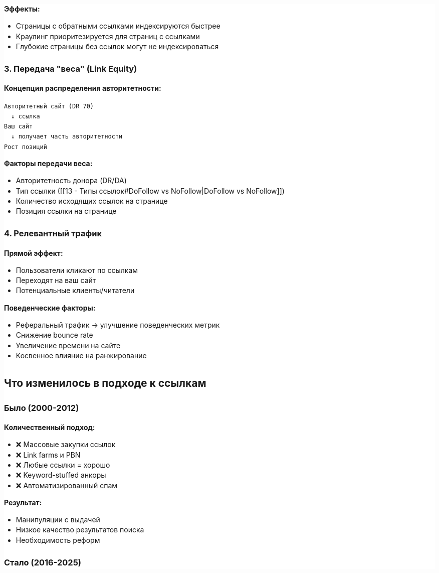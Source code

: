 **Эффекты:**
- Страницы с обратными ссылками индексируются быстрее
- Краулинг приоритезируется для страниц с ссылками
- Глубокие страницы без ссылок могут не индексироваться

### 3. Передача "веса" (Link Equity)

**Концепция распределения авторитетности:**
```
Авторитетный сайт (DR 70)
  ↓ ссылка
Ваш сайт
  ↓ получает часть авторитетности
Рост позиций
```

**Факторы передачи веса:**
- Авторитетность донора (DR/DA)
- Тип ссылки ([[13 - Типы ссылок#DoFollow vs NoFollow|DoFollow vs NoFollow]])
- Количество исходящих ссылок на странице
- Позиция ссылки на странице

### 4. Релевантный трафик

**Прямой эффект:**
- Пользователи кликают по ссылкам
- Переходят на ваш сайт
- Потенциальные клиенты/читатели

**Поведенческие факторы:**
- Реферальный трафик → улучшение поведенческих метрик
- Снижение bounce rate
- Увеличение времени на сайте
- Косвенное влияние на ранжирование

## Что изменилось в подходе к ссылкам

### Было (2000-2012)

**Количественный подход:**
- ❌ Массовые закупки ссылок
- ❌ Link farms и PBN
- ❌ Любые ссылки = хорошо
- ❌ Keyword-stuffed анкоры
- ❌ Автоматизированный спам

**Результат:**
- Манипуляции с выдачей
- Низкое качество результатов поиска
- Необходимость реформ

### Стало (2016-2025)
